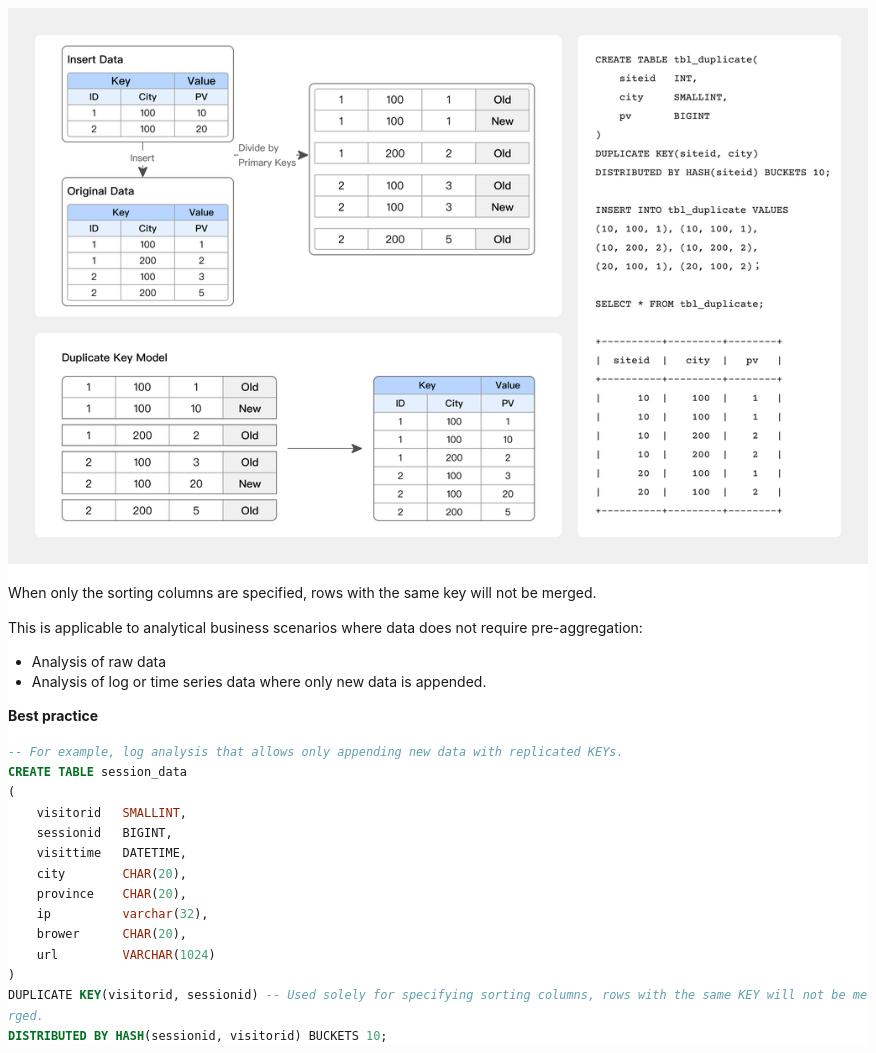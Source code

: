 ![duplicate-key-model-example](/images/duplicate-key-model-example.png)

When only the sorting columns are specified, rows with the same key will not be merged.

This is applicable to analytical business scenarios where data does not require pre-aggregation:

- Analysis of raw data
- Analysis of log or time series data where only new data is appended.

**Best practice**

```SQL
-- For example, log analysis that allows only appending new data with replicated KEYs.
CREATE TABLE session_data
(
    visitorid   SMALLINT,
    sessionid   BIGINT,
    visittime   DATETIME,
    city        CHAR(20),
    province    CHAR(20),
    ip          varchar(32),
    brower      CHAR(20),
    url         VARCHAR(1024)
)
DUPLICATE KEY(visitorid, sessionid) -- Used solely for specifying sorting columns, rows with the same KEY will not be merged.
DISTRIBUTED BY HASH(sessionid, visitorid) BUCKETS 10;
```
